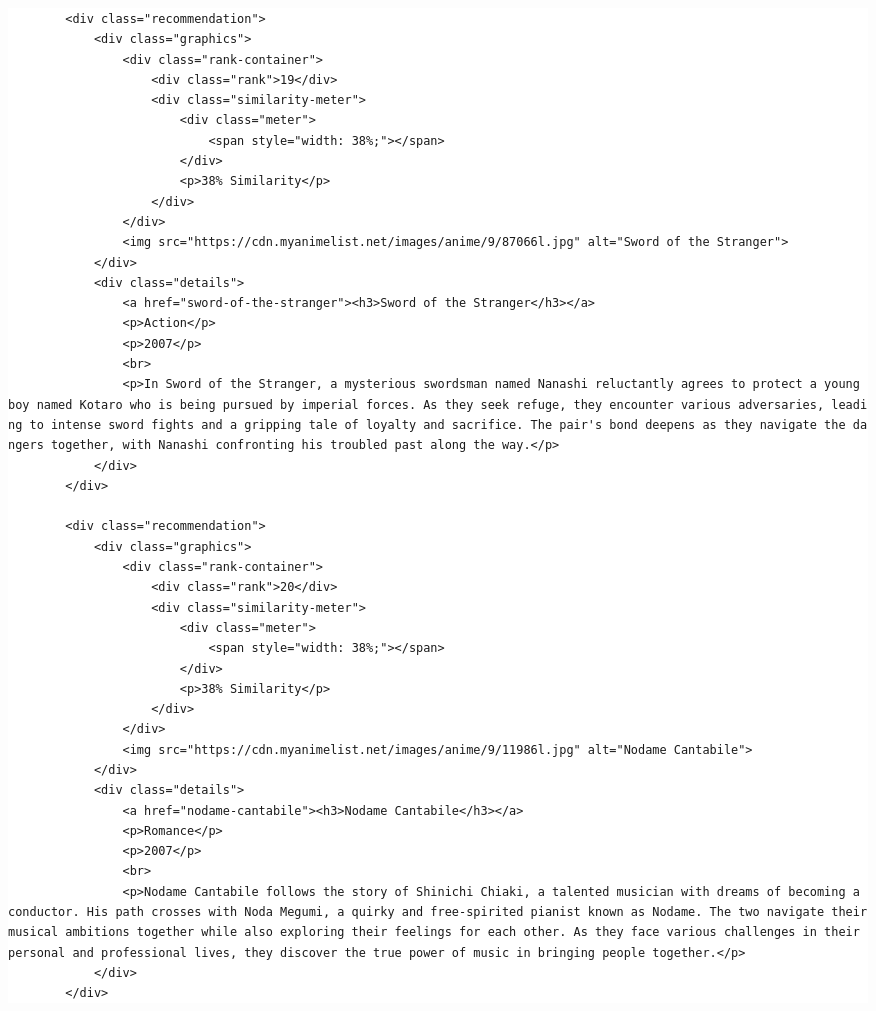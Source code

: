             <div class="recommendation">
                <div class="graphics">
                    <div class="rank-container">
                        <div class="rank">19</div>
                        <div class="similarity-meter">
                            <div class="meter">
                                <span style="width: 38%;"></span>
                            </div>
                            <p>38% Similarity</p>
                        </div>
                    </div>
                    <img src="https://cdn.myanimelist.net/images/anime/9/87066l.jpg" alt="Sword of the Stranger">
                </div>
                <div class="details">
                    <a href="sword-of-the-stranger"><h3>Sword of the Stranger</h3></a>
                    <p>Action</p>
                    <p>2007</p>
                    <br>
                    <p>In Sword of the Stranger, a mysterious swordsman named Nanashi reluctantly agrees to protect a young boy named Kotaro who is being pursued by imperial forces. As they seek refuge, they encounter various adversaries, leading to intense sword fights and a gripping tale of loyalty and sacrifice. The pair's bond deepens as they navigate the dangers together, with Nanashi confronting his troubled past along the way.</p>
                </div>
            </div>

            <div class="recommendation">
                <div class="graphics">
                    <div class="rank-container">
                        <div class="rank">20</div>
                        <div class="similarity-meter">
                            <div class="meter">
                                <span style="width: 38%;"></span>
                            </div>
                            <p>38% Similarity</p>
                        </div>
                    </div>
                    <img src="https://cdn.myanimelist.net/images/anime/9/11986l.jpg" alt="Nodame Cantabile">
                </div>
                <div class="details">
                    <a href="nodame-cantabile"><h3>Nodame Cantabile</h3></a>
                    <p>Romance</p>
                    <p>2007</p>
                    <br>
                    <p>Nodame Cantabile follows the story of Shinichi Chiaki, a talented musician with dreams of becoming a conductor. His path crosses with Noda Megumi, a quirky and free-spirited pianist known as Nodame. The two navigate their musical ambitions together while also exploring their feelings for each other. As they face various challenges in their personal and professional lives, they discover the true power of music in bringing people together.</p>
                </div>
            </div>
